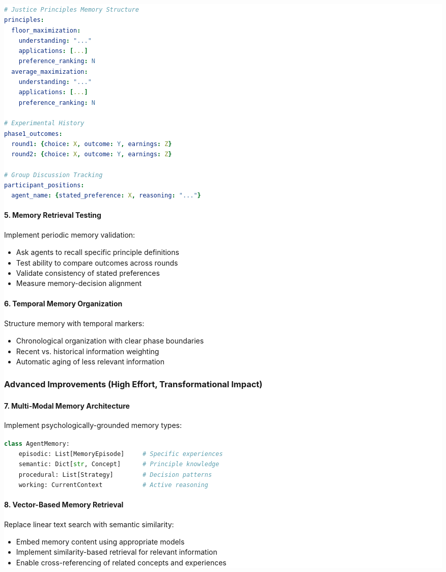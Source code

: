 ```yaml
# Justice Principles Memory Structure
principles:
  floor_maximization:
    understanding: "..."
    applications: [...]
    preference_ranking: N
  average_maximization:
    understanding: "..."
    applications: [...]
    preference_ranking: N

# Experimental History
phase1_outcomes:
  round1: {choice: X, outcome: Y, earnings: Z}
  round2: {choice: X, outcome: Y, earnings: Z}

# Group Discussion Tracking
participant_positions:
  agent_name: {stated_preference: X, reasoning: "..."}
```

#### 5. **Memory Retrieval Testing**
Implement periodic memory validation:
- Ask agents to recall specific principle definitions
- Test ability to compare outcomes across rounds
- Validate consistency of stated preferences
- Measure memory-decision alignment

#### 6. **Temporal Memory Organization**
Structure memory with temporal markers:
- Chronological organization with clear phase boundaries
- Recent vs. historical information weighting
- Automatic aging of less relevant information

### Advanced Improvements (High Effort, Transformational Impact)

#### 7. **Multi-Modal Memory Architecture**
Implement psychologically-grounded memory types:

```python
class AgentMemory:
    episodic: List[MemoryEpisode]     # Specific experiences
    semantic: Dict[str, Concept]      # Principle knowledge
    procedural: List[Strategy]        # Decision patterns
    working: CurrentContext           # Active reasoning
```

#### 8. **Vector-Based Memory Retrieval**
Replace linear text search with semantic similarity:
- Embed memory content using appropriate models
- Implement similarity-based retrieval for relevant information
- Enable cross-referencing of related concepts and experiences
